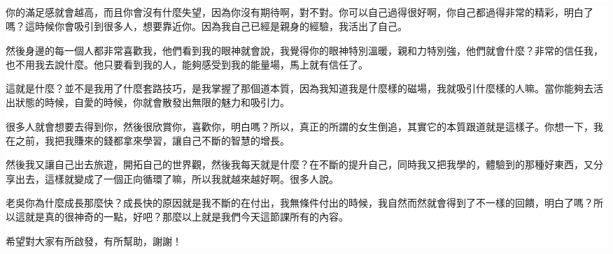 你的滿足感就會越高，而且你會沒有什麼失望，因為你沒有期待啊，對不對。你可以自己過得很好啊，你自己都過得非常的精彩，明白了嗎？這時候你會吸引到很多人，想要靠近你。因為我自己已經是親身的經驗，我活出了自己。

然後身邊的每一個人都非常喜歡我，他們看到我的眼神就會說，我覺得你的眼神特別溫暖，親和力特別強，他們就會什麼？非常的信任我，也不用我去說什麼。他只要看到我的人，能夠感受到我的能量場，馬上就有信任了。

這就是什麼？並不是我用了什麼套路技巧，是我掌握了那個道本質，因為我知道我是什麼樣的磁場，我就吸引什麼樣的人嘛。當你能夠去活出狀態的時候，自愛的時候，你就會散發出無限的魅力和吸引力。

很多人就會想要去得到你，然後很欣賞你，喜歡你，明白嗎？所以，真正的所謂的女生倒追，其實它的本質跟道就是這樣子。你想一下，我在之前，我把我賺來的錢都拿來學習，讓自己不斷的智慧的增長。

然後我又讓自己出去旅遊，開拓自己的世界觀，然後我每天就是什麼？在不斷的提升自己，同時我又把我學的，體驗到的那種好東西，又分享出去，這樣就變成了一個正向循環了嘛，所以我就越來越好啊。很多人說。

老吳你為什麼成長那麼快？成長快的原因就是我不斷的在付出，我無條件付出的時候，我自然而然就會得到了不一樣的回饋，明白了嗎？所以這就是真的很神奇的一點，好吧？那麼以上就是我們今天這節課所有的內容。

希望對大家有所啟發，有所幫助，謝謝！
